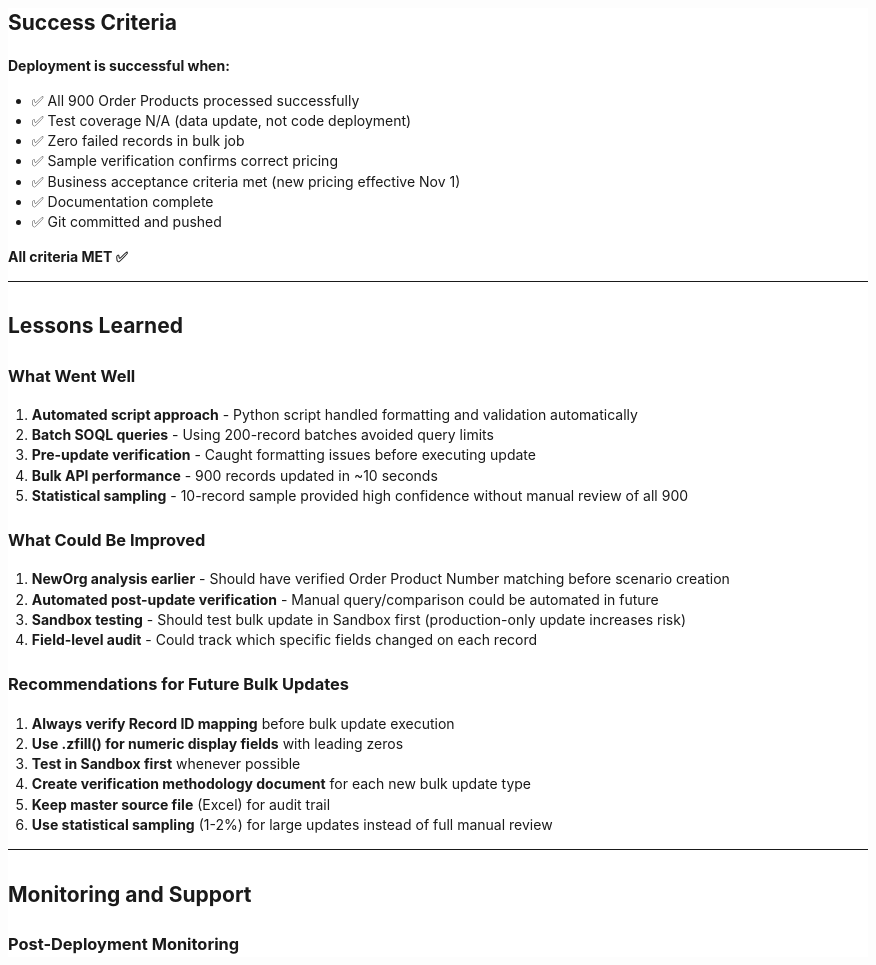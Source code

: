 
## Success Criteria

**Deployment is successful when:**
- ✅ All 900 Order Products processed successfully
- ✅ Test coverage N/A (data update, not code deployment)
- ✅ Zero failed records in bulk job
- ✅ Sample verification confirms correct pricing
- ✅ Business acceptance criteria met (new pricing effective Nov 1)
- ✅ Documentation complete
- ✅ Git committed and pushed

**All criteria MET ✅**

---

## Lessons Learned

### What Went Well

1. **Automated script approach** - Python script handled formatting and validation automatically
2. **Batch SOQL queries** - Using 200-record batches avoided query limits
3. **Pre-update verification** - Caught formatting issues before executing update
4. **Bulk API performance** - 900 records updated in ~10 seconds
5. **Statistical sampling** - 10-record sample provided high confidence without manual review of all 900

### What Could Be Improved

1. **NewOrg analysis earlier** - Should have verified Order Product Number matching before scenario creation
2. **Automated post-update verification** - Manual query/comparison could be automated in future
3. **Sandbox testing** - Should test bulk update in Sandbox first (production-only update increases risk)
4. **Field-level audit** - Could track which specific fields changed on each record

### Recommendations for Future Bulk Updates

1. **Always verify Record ID mapping** before bulk update execution
2. **Use .zfill() for numeric display fields** with leading zeros
3. **Test in Sandbox first** whenever possible
4. **Create verification methodology document** for each new bulk update type
5. **Keep master source file** (Excel) for audit trail
6. **Use statistical sampling** (1-2%) for large updates instead of full manual review

---

## Monitoring and Support

### Post-Deployment Monitoring
